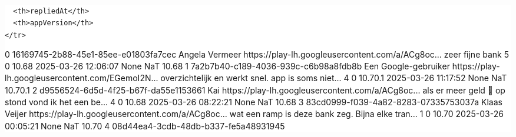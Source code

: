       <th>repliedAt</th>
      <th>appVersion</th>
    </tr>
  </thead>
  <tbody>
    <tr>
      <th>0</th>
      <td>16169745-2b88-45e1-85ee-e01803fa7cec</td>
      <td>Angela Vermeer</td>
      <td>https://play-lh.googleusercontent.com/a/ACg8oc...</td>
      <td>zeer fijne bank</td>
      <td>5</td>
      <td>0</td>
      <td>10.68</td>
      <td>2025-03-26 12:06:07</td>
      <td>None</td>
      <td>NaT</td>
      <td>10.68</td>
    </tr>
    <tr>
      <th>1</th>
      <td>7a2b7b40-c189-4036-939c-c6b98a8fdb8b</td>
      <td>Een Google-gebruiker</td>
      <td>https://play-lh.googleusercontent.com/EGemoI2N...</td>
      <td>overzichtelijk en werkt snel. app is soms niet...</td>
      <td>4</td>
      <td>0</td>
      <td>10.70.1</td>
      <td>2025-03-26 11:17:52</td>
      <td>None</td>
      <td>NaT</td>
      <td>10.70.1</td>
    </tr>
    <tr>
      <th>2</th>
      <td>d9556524-6d5d-4f25-b67f-da55e1153661</td>
      <td>Kai</td>
      <td>https://play-lh.googleusercontent.com/a/ACg8oc...</td>
      <td>als er meer geld 💸 op stond vond ik het een be...</td>
      <td>4</td>
      <td>0</td>
      <td>10.68</td>
      <td>2025-03-26 08:22:21</td>
      <td>None</td>
      <td>NaT</td>
      <td>10.68</td>
    </tr>
    <tr>
      <th>3</th>
      <td>83cd0999-f039-4a82-8283-07335753037a</td>
      <td>Klaas Veijer</td>
      <td>https://play-lh.googleusercontent.com/a/ACg8oc...</td>
      <td>wat een ramp is deze bank zeg. Bijna elke tran...</td>
      <td>1</td>
      <td>0</td>
      <td>10.70</td>
      <td>2025-03-26 00:05:21</td>
      <td>None</td>
      <td>NaT</td>
      <td>10.70</td>
    </tr>
    <tr>
      <th>4</th>
      <td>08d44ea4-3cdb-48db-b337-fe5a48931945</td>